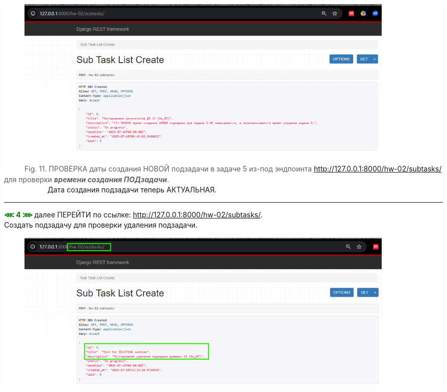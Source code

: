 <img src="figs/hw_07/img_11_2.png" width="700" style="margin: 0 0 0 40px"/>  

<m id="img11" style="margin: 40px; color:#606060;">Fig. 11. ПРОВЕРКА даты создания НОВОЙ подзадачи в задаче 5 
из-под эндпоинта http://127.0.0.1:8000/hw-02/subtasks/ для проверки ___времени создания ПОДзадачи___.</m> 
<br> <m style="margin: 85px;"> Дата создания подзадачи теперь АКТУАЛЬНАЯ.</m> 

---

<b id="s4.4" style="color: #008000">⋘ 4 ⋙ </b> далее ПЕРЕЙТИ по ссылке: http://127.0.0.1:8000/hw-02/subtasks/.  
Создать подзадачу для проверки удаления подзадачи.

<img src="figs/hw_07/img_12_1.png" width="700" style="margin: 0 0 0 40px"/><br/>  
